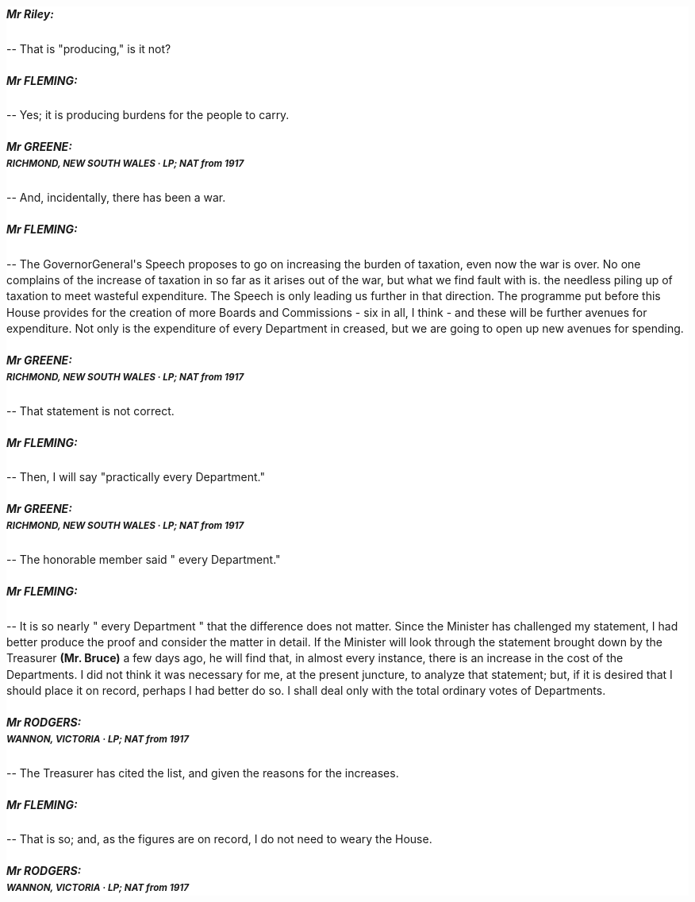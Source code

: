 ##### Mr Riley:

-- That is "producing," is it not? 

##### Mr FLEMING:

-- Yes; it is producing burdens for the people to carry. 

##### Mr GREENE:<br><small class="text-muted">RICHMOND, NEW SOUTH WALES &middot; LP; NAT from 1917</small>

-- And, incidentally, there has been a war. 

##### Mr FLEMING:

-- The GovernorGeneral's Speech proposes to go on increasing the burden of taxation, even now the war is over. No one complains of the increase of taxation in so far as it arises out of the war, but what we find fault with is. the needless piling up of taxation to meet wasteful expenditure. The Speech is only leading us further in that direction. The programme put before this House provides for the creation of more Boards and Commissions - six in all, I think - and these will be further avenues for expenditure. Not only is the expenditure of every Department in creased, but we are going to open up new avenues for spending. 

##### Mr GREENE:<br><small class="text-muted">RICHMOND, NEW SOUTH WALES &middot; LP; NAT from 1917</small>

-- That statement is not correct. 

##### Mr FLEMING:

-- Then, I will say "practically every Department." 

##### Mr GREENE:<br><small class="text-muted">RICHMOND, NEW SOUTH WALES &middot; LP; NAT from 1917</small>

-- The honorable member said " every Department." 

##### Mr FLEMING:

-- It is so nearly " every Department " that the difference does not matter. Since the Minister has challenged my statement, I had better produce the proof and consider the matter in detail. If the Minister will look through the statement brought down by the Treasurer  **(Mr. Bruce)**  a few days ago, he will find that, in almost every instance, there is an increase in the cost of the Departments. I did not think it was necessary for me, at the present juncture, to analyze that statement; but, if it is desired that I should place it on record, perhaps I had better do so. I shall deal only with the total ordinary votes of Departments. 

##### Mr RODGERS:<br><small class="text-muted">WANNON, VICTORIA &middot; LP; NAT from 1917</small>

-- The Treasurer has cited the list, and given the reasons for the increases. 

##### Mr FLEMING:

-- That is so; and, as the figures are on record, I do not need to weary the House. 

##### Mr RODGERS:<br><small class="text-muted">WANNON, VICTORIA &middot; LP; NAT from 1917</small>

